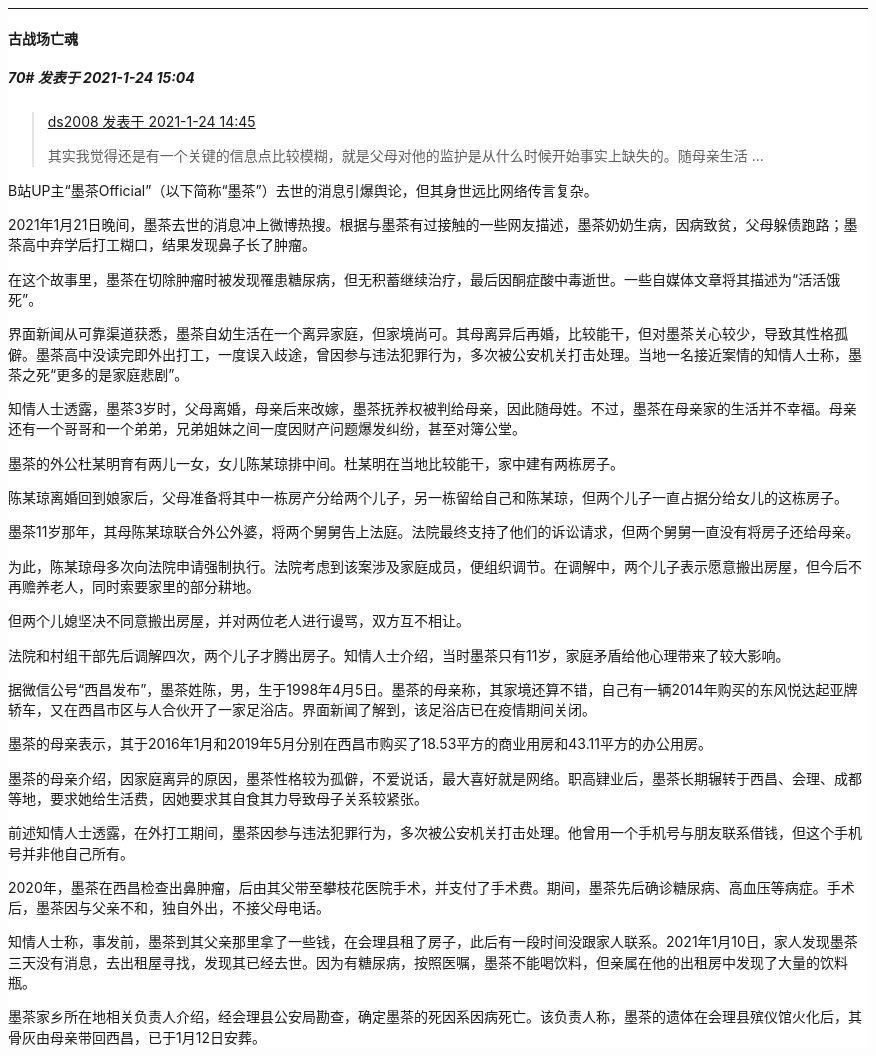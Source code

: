 
*****

####  古战场亡魂  
##### 70#       发表于 2021-1-24 15:04



<blockquote><a href="httphttps://bbs.saraba1st.com/2b/forum.php?mod=redirect&amp;goto=findpost&amp;pid=50130927&amp;ptid=1984272" target="_blank">ds2008 发表于 2021-1-24 14:45</a>

其实我觉得还是有一个关键的信息点比较模糊，就是父母对他的监护是从什么时候开始事实上缺失的。随母亲生活 ...</blockquote>
B站UP主“墨茶Official”（以下简称“墨茶”）去世的消息引爆舆论，但其身世远比网络传言复杂。


2021年1月21日晚间，墨茶去世的消息冲上微博热搜。根据与墨茶有过接触的一些网友描述，墨茶奶奶生病，因病致贫，父母躲债跑路；墨茶高中弃学后打工糊口，结果发现鼻子长了肿瘤。


在这个故事里，墨茶在切除肿瘤时被发现罹患糖尿病，但无积蓄继续治疗，最后因酮症酸中毒逝世。一些自媒体文章将其描述为“活活饿死”。


界面新闻从可靠渠道获悉，墨茶自幼生活在一个离异家庭，但家境尚可。其母离异后再婚，比较能干，但对墨茶关心较少，导致其性格孤僻。墨茶高中没读完即外出打工，一度误入歧途，曾因参与违法犯罪行为，多次被公安机关打击处理。当地一名接近案情的知情人士称，墨茶之死“更多的是家庭悲剧”。


知情人士透露，墨茶3岁时，父母离婚，母亲后来改嫁，墨茶抚养权被判给母亲，因此随母姓。不过，墨茶在母亲家的生活并不幸福。母亲还有一个哥哥和一个弟弟，兄弟姐妹之间一度因财产问题爆发纠纷，甚至对簿公堂。


墨茶的外公杜某明育有两儿一女，女儿陈某琼排中间。杜某明在当地比较能干，家中建有两栋房子。




陈某琼离婚回到娘家后，父母准备将其中一栋房产分给两个儿子，另一栋留给自己和陈某琼，但两个儿子一直占据分给女儿的这栋房子。


墨茶11岁那年，其母陈某琼联合外公外婆，将两个舅舅告上法庭。法院最终支持了他们的诉讼请求，但两个舅舅一直没有将房子还给母亲。


为此，陈某琼母多次向法院申请强制执行。法院考虑到该案涉及家庭成员，便组织调节。在调解中，两个儿子表示愿意搬出房屋，但今后不再赡养老人，同时索要家里的部分耕地。


但两个儿媳坚决不同意搬出房屋，并对两位老人进行谩骂，双方互不相让。


法院和村组干部先后调解四次，两个儿子才腾出房子。知情人士介绍，当时墨茶只有11岁，家庭矛盾给他心理带来了较大影响。


据微信公号“西昌发布”，墨茶姓陈，男，生于1998年4月5日。墨茶的母亲称，其家境还算不错，自己有一辆2014年购买的东风悦达起亚牌轿车，又在西昌市区与人合伙开了一家足浴店。界面新闻了解到，该足浴店已在疫情期间关闭。


墨茶的母亲表示，其于2016年1月和2019年5月分别在西昌市购买了18.53平方的商业用房和43.11平方的办公用房。


墨茶的母亲介绍，因家庭离异的原因，墨茶性格较为孤僻，不爱说话，最大喜好就是网络。职高肄业后，墨茶长期辗转于西昌、会理、成都等地，要求她给生活费，因她要求其自食其力导致母子关系较紧张。


前述知情人士透露，在外打工期间，墨茶因参与违法犯罪行为，多次被公安机关打击处理。他曾用一个手机号与朋友联系借钱，但这个手机号并非他自己所有。


2020年，墨茶在西昌检查出鼻肿瘤，后由其父带至攀枝花医院手术，并支付了手术费。期间，墨茶先后确诊糖尿病、高血压等病症。手术后，墨茶因与父亲不和，独自外出，不接父母电话。


知情人士称，事发前，墨茶到其父亲那里拿了一些钱，在会理县租了房子，此后有一段时间没跟家人联系。2021年1月10日，家人发现墨茶三天没有消息，去出租屋寻找，发现其已经去世。因为有糖尿病，按照医嘱，墨茶不能喝饮料，但亲属在他的出租房中发现了大量的饮料瓶。


墨茶家乡所在地相关负责人介绍，经会理县公安局勘查，确定墨茶的死因系因病死亡。该负责人称，墨茶的遗体在会理县殡仪馆火化后，其骨灰由母亲带回西昌，已于1月12日安葬。
